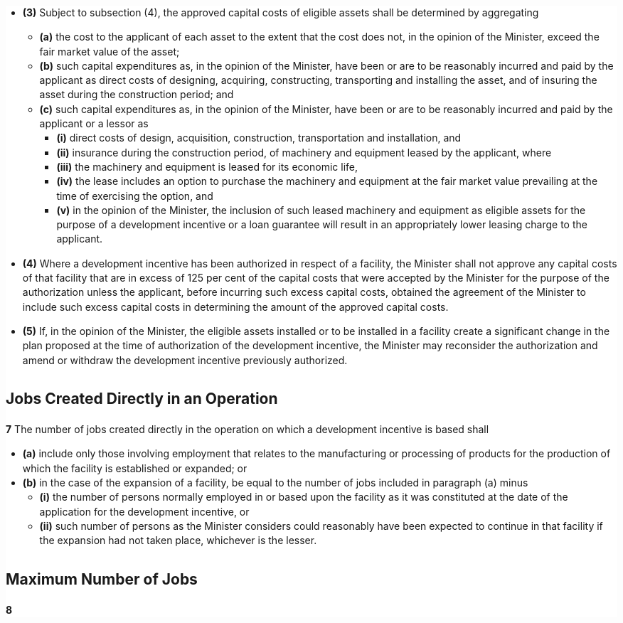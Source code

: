 - **(3)** Subject to subsection (4), the approved capital costs of eligible assets shall be determined by aggregating
	- **(a)** the cost to the applicant of each asset to the extent that the cost does not, in the opinion of the Minister, exceed the fair market value of the asset;
	- **(b)** such capital expenditures as, in the opinion of the Minister, have been or are to be reasonably incurred and paid by the applicant as direct costs of designing, acquiring, constructing, transporting and installing the asset, and of insuring the asset during the construction period; and
	- **(c)** such capital expenditures as, in the opinion of the Minister, have been or are to be reasonably incurred and paid by the applicant or a lessor as
		- **(i)** direct costs of design, acquisition, construction, transportation and installation, and
		- **(ii)** insurance during the construction period,
of machinery and equipment leased by the applicant, where
		- **(iii)** the machinery and equipment is leased for its economic life,
		- **(iv)** the lease includes an option to purchase the machinery and equipment at the fair market value prevailing at the time of exercising the option, and
		- **(v)** in the opinion of the Minister, the inclusion of such leased machinery and equipment as eligible assets for the purpose of a development incentive or a loan guarantee will result in an appropriately lower leasing charge to the applicant.

- **(4)** Where a development incentive has been authorized in respect of a facility, the Minister shall not approve any capital costs of that facility that are in excess of 125 per cent of the capital costs that were accepted by the Minister for the purpose of the authorization unless the applicant, before incurring such excess capital costs, obtained the agreement of the Minister to include such excess capital costs in determining the amount of the approved capital costs.

- **(5)** If, in the opinion of the Minister, the eligible assets installed or to be installed in a facility create a significant change in the plan proposed at the time of authorization of the development incentive, the Minister may reconsider the authorization and amend or withdraw the development incentive previously authorized.




## Jobs Created Directly in an Operation


**7** The number of jobs created directly in the operation on which a development incentive is based shall
- **(a)** include only those involving employment that relates to the manufacturing or processing of products for the production of which the facility is established or expanded; or
- **(b)** in the case of the expansion of a facility, be equal to the number of jobs included in paragraph (a) minus
	- **(i)** the number of persons normally employed in or based upon the facility as it was constituted at the date of the application for the development incentive, or
	- **(ii)** such number of persons as the Minister considers could reasonably have been expected to continue in that facility if the expansion had not taken place,
whichever is the lesser.




## Maximum Number of Jobs


**8** 
